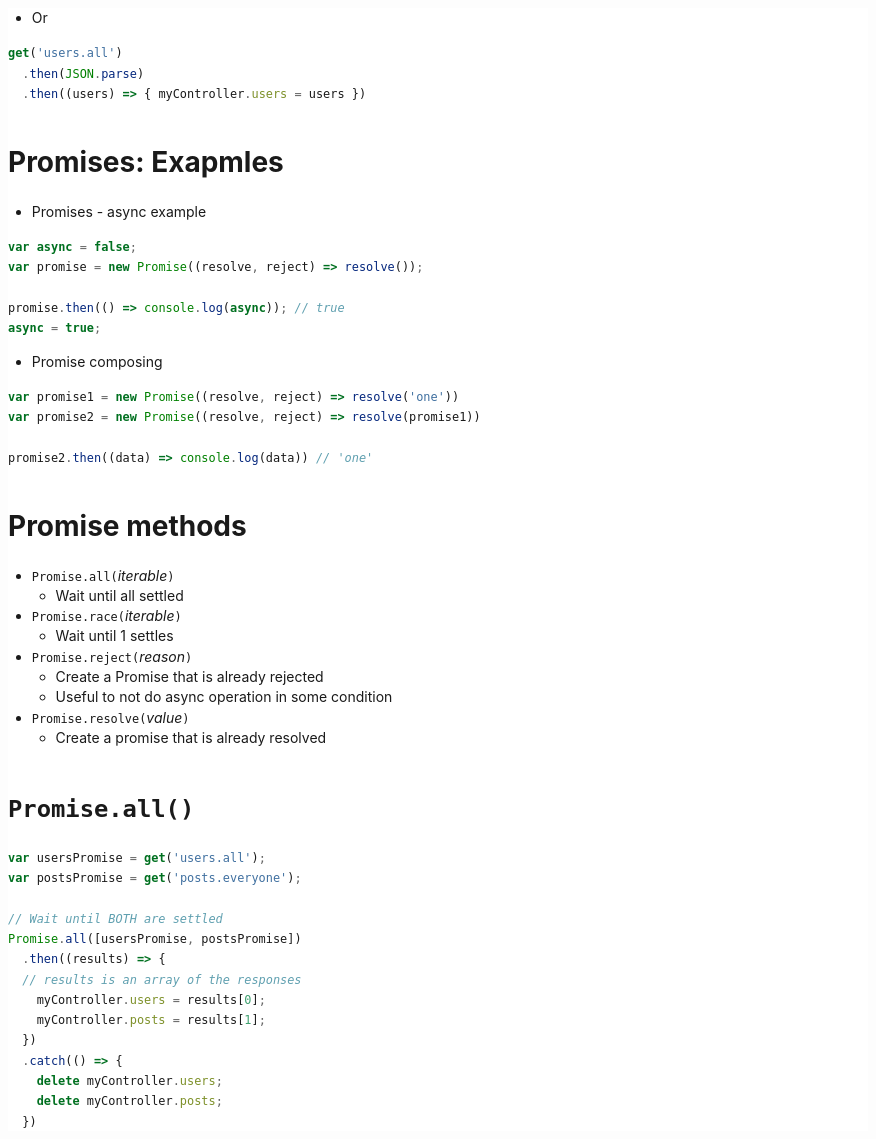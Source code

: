 - Or

```js
get('users.all')
  .then(JSON.parse)
  .then((users) => { myController.users = users })
```


# Promises: Exapmles
- Promises - async example

```js
var async = false;
var promise = new Promise((resolve, reject) => resolve());

promise.then(() => console.log(async)); // true
async = true;
```

- Promise composing

```js
var promise1 = new Promise((resolve, reject) => resolve('one'))
var promise2 = new Promise((resolve, reject) => resolve(promise1))

promise2.then((data) => console.log(data)) // 'one'
```



# Promise methods




- `Promise.all(`_iterable_`)`
  - Wait until all settled
- `Promise.race(`_iterable_`)`
  - Wait until 1 settles
- `Promise.reject(`_reason_`)`
  - Create a Promise that is already rejected
  - Useful to not do async operation in some condition
- `Promise.resolve(`_value_`)`
  - Create a promise that is already resolved


# `Promise.all()`

```js
var usersPromise = get('users.all');
var postsPromise = get('posts.everyone');

// Wait until BOTH are settled
Promise.all([usersPromise, postsPromise])
  .then((results) => {
  // results is an array of the responses
    myController.users = results[0];
    myController.posts = results[1];
  })
  .catch(() => {
    delete myController.users;
    delete myController.posts;
  })
```
